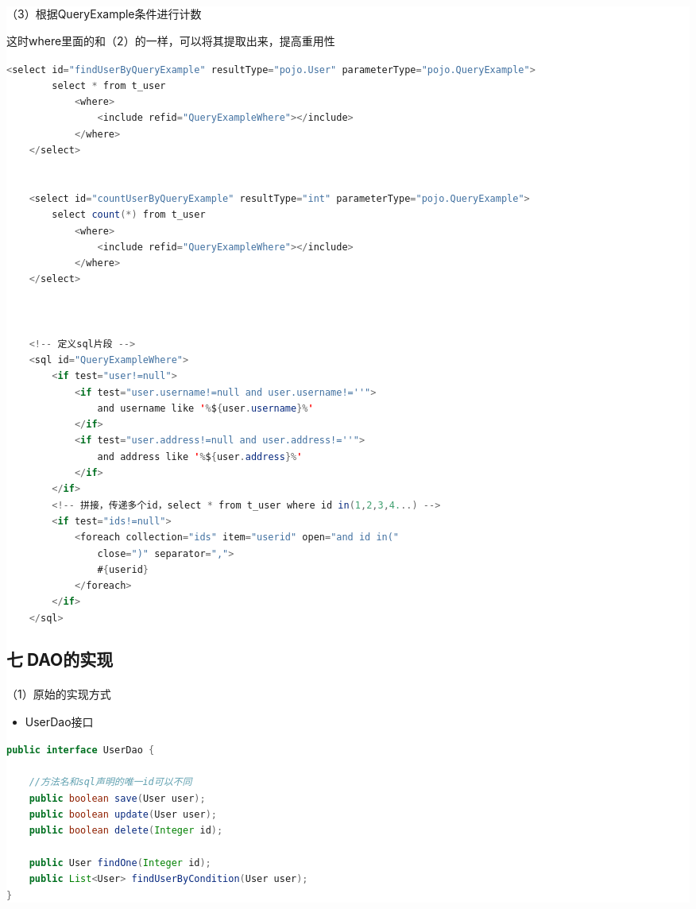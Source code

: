 （3）根据QueryExample条件进行计数

这时where里面的和（2）的一样，可以将其提取出来，提高重用性

~~~java
<select id="findUserByQueryExample" resultType="pojo.User" parameterType="pojo.QueryExample">
		select * from t_user
			<where>
				<include refid="QueryExampleWhere"></include>
			</where>
	</select>
	
	
	<select id="countUserByQueryExample" resultType="int" parameterType="pojo.QueryExample">
		select count(*) from t_user
			<where>
				<include refid="QueryExampleWhere"></include>
			</where>
	</select>
	
	
	
	<!-- 定义sql片段 -->
	<sql id="QueryExampleWhere">
		<if test="user!=null">
			<if test="user.username!=null and user.username!=''">
				and username like '%${user.username}%'
			</if>
			<if test="user.address!=null and user.address!=''">
				and address like '%${user.address}%'
			</if>
		</if>
		<!-- 拼接，传递多个id，select * from t_user where id in(1,2,3,4...) -->
		<if test="ids!=null">
			<foreach collection="ids" item="userid" open="and id in("
				close=")" separator=",">
				#{userid}
			</foreach>
		</if>
	</sql>
~~~







## 七  DAO的实现

（1）原始的实现方式

- UserDao接口

~~~java
public interface UserDao {
	
	//方法名和sql声明的唯一id可以不同
	public boolean save(User user);
	public boolean update(User user);
	public boolean delete(Integer id);
	
	public User findOne(Integer id);
	public List<User> findUserByCondition(User user);
}
~~~
